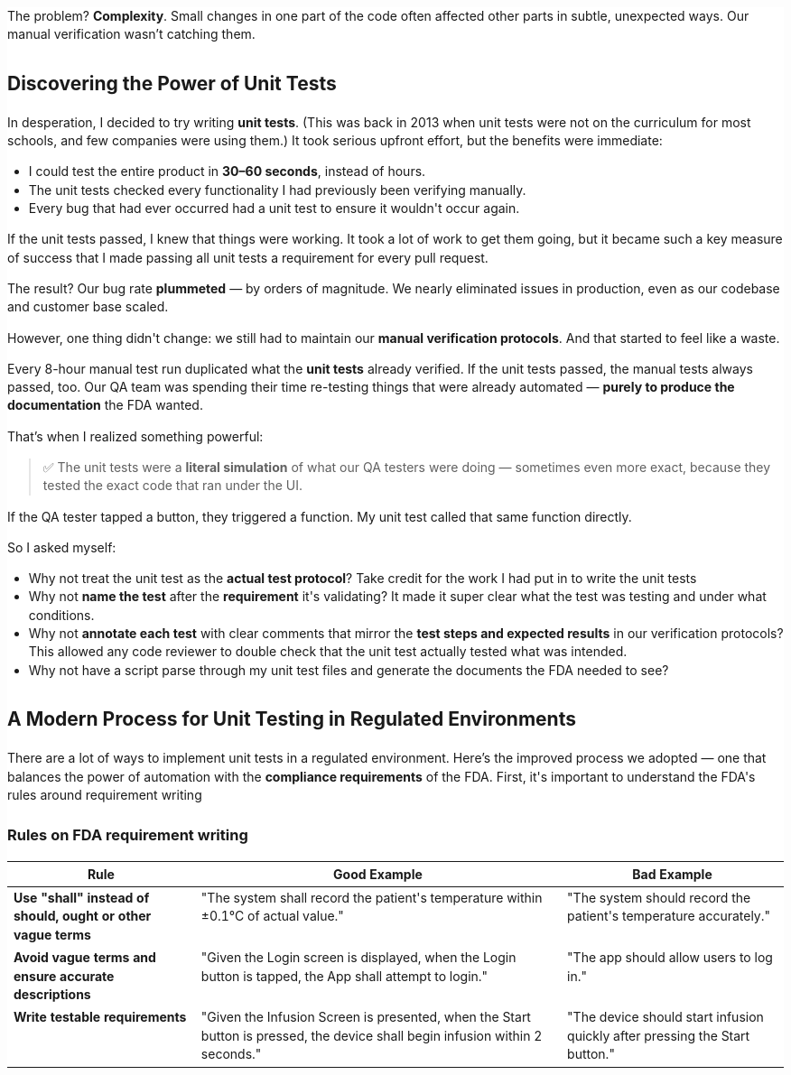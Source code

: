 The problem? **Complexity**. Small changes in one part of the code often affected other parts in subtle, unexpected ways. Our manual verification wasn’t catching them.

## Discovering the Power of Unit Tests

In desperation, I decided to try writing **unit tests**. (This was back in 2013 when unit tests were not on the curriculum for most schools, and few companies were using them.) It took serious upfront effort, but the benefits were immediate:

- I could test the entire product in **30–60 seconds**, instead of hours.
- The unit tests checked every functionality I had previously been verifying manually.
- Every bug that had ever occurred had a unit test to ensure it wouldn't occur again.

If the unit tests passed, I knew that things were working. It took a lot of work to get them going, but it became such a key measure of success that I made passing all unit tests a requirement for every pull request.

The result? Our bug rate **plummeted** — by orders of magnitude. We nearly eliminated issues in production, even as our codebase and customer base scaled.

However, one thing didn't change: we still had to maintain our **manual verification protocols**. And that started to feel like a waste.

Every 8-hour manual test run duplicated what the **unit tests** already verified. If the unit tests passed, the manual tests always passed, too. Our QA team was spending their time re-testing things that were already automated — **purely to produce the documentation** the FDA wanted.

That’s when I realized something powerful:

> ✅ The unit tests were a **literal simulation** of what our QA testers were doing — sometimes even more exact, because they tested the exact code that ran under the UI.

If the QA tester tapped a button, they triggered a function. My unit test called that same function directly.

So I asked myself:
- Why not treat the unit test as the **actual test protocol**? Take credit for the work I had put in to write the unit tests
- Why not **name the test** after the **requirement** it's validating? It made it super clear what the test was testing and under what conditions.
- Why not **annotate each test** with clear comments that mirror the **test steps and expected results** in our verification protocols? This allowed any code reviewer to double check that the unit test actually tested what was intended.
- Why not have a script parse through my unit test files and generate the documents the FDA needed to see?

## A Modern Process for Unit Testing in Regulated Environments

There are a lot of ways to implement unit tests in a regulated environment. Here’s the improved process we adopted — one that balances the power of automation with the **compliance requirements** of the FDA. First, it's important to understand the FDA's rules around requirement writing

### Rules on FDA requirement writing
| Rule | Good Example | Bad Example |
|------|--------------|-------------|
| **Use "shall" instead of should, ought or other vague terms** | "The system shall record the patient's temperature within ±0.1°C of actual value." | "The system should record the patient's temperature accurately." |
| **Avoid vague terms and ensure accurate descriptions** | "Given the Login screen is displayed, when the Login button is tapped, the App shall attempt to login." | "The app should allow users to log in." |
| **Write testable requirements** | "Given the Infusion Screen is presented, when the Start button is pressed, the device shall begin infusion within 2 seconds." | "The device should start infusion quickly after pressing the Start button." |
